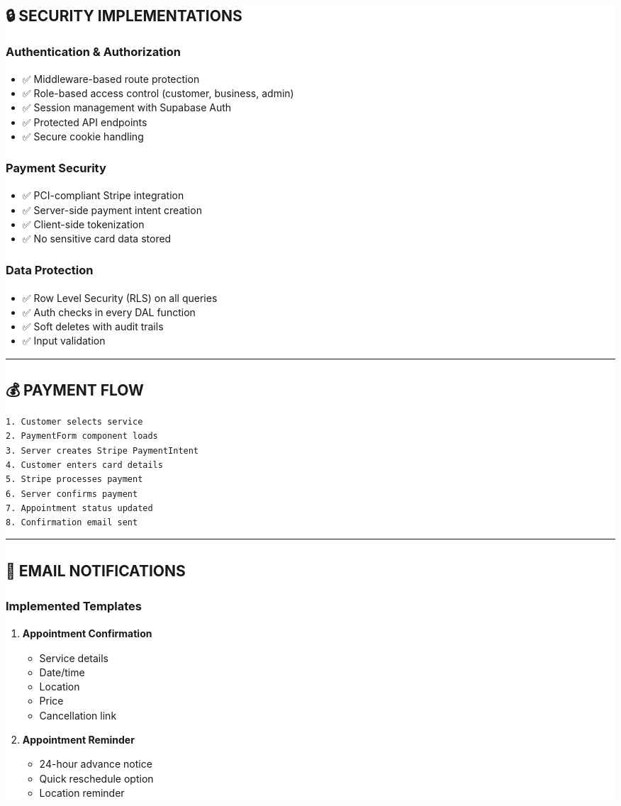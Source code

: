 ## 🔒 SECURITY IMPLEMENTATIONS

### Authentication & Authorization
- ✅ Middleware-based route protection
- ✅ Role-based access control (customer, business, admin)
- ✅ Session management with Supabase Auth
- ✅ Protected API endpoints
- ✅ Secure cookie handling

### Payment Security
- ✅ PCI-compliant Stripe integration
- ✅ Server-side payment intent creation
- ✅ Client-side tokenization
- ✅ No sensitive card data stored

### Data Protection
- ✅ Row Level Security (RLS) on all queries
- ✅ Auth checks in every DAL function
- ✅ Soft deletes with audit trails
- ✅ Input validation

---

## 💰 PAYMENT FLOW

```
1. Customer selects service
2. PaymentForm component loads
3. Server creates Stripe PaymentIntent
4. Customer enters card details
5. Stripe processes payment
6. Server confirms payment
7. Appointment status updated
8. Confirmation email sent
```

---

## 📧 EMAIL NOTIFICATIONS

### Implemented Templates
1. **Appointment Confirmation**
   - Service details
   - Date/time
   - Location
   - Price
   - Cancellation link

2. **Appointment Reminder**
   - 24-hour advance notice
   - Quick reschedule option
   - Location reminder

